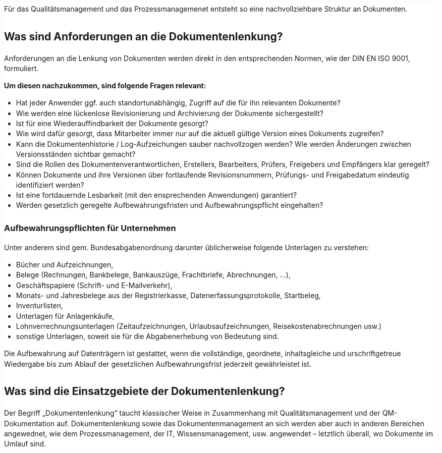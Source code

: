 Für das Qualitätsmanagement und das Prozessmanagemenet entsteht so eine nachvollziehbare Struktur an Dokumenten. 



## Was sind Anforderungen an die Dokumentenlenkung?

Anforderungen an die Lenkung von Dokumenten werden direkt in den entsprechenden Normen, wie der DIN EN ISO 9001, formuliert.

**Um diesen nachzukommen, sind folgende Fragen relevant:**

- Hat jeder Anwender ggf. auch standortunabhängig, Zugriff auf die für ihn relevanten Dokumente?
- Wie werden eine lückenlose Revisionierung und Archivierung der Dokumente sichergestellt?
- Ist für eine Wiederauffindbarkeit der Dokumente gesorgt?
- Wie wird dafür gesorgt, dass Mitarbeiter immer nur auf die aktuell gültige Version eines Dokuments zugreifen?
- Kann die Dokumentenhistorie / Log-Aufzeichungen sauber nachvollzogen werden? 
  Wie werden Änderungen zwischen Versionsständen sichtbar gemacht?
- Sind die Rollen des Dokumentenverantwortlichen, Erstellers, Bearbeiters, Prüfers, Freigebers und Empfängers klar geregelt?
- Können Dokumente und ihre Versionen über fortlaufende Revisionsnummern, Prüfungs- und Freigabedatum eindeutig identifiziert werden?
- Ist eine fortdauernde Lesbarkeit (mit den ensprechenden Anwendungen) garantiert?
- Werden gesetzlich geregelte Aufbewahrungsfristen und Aufbewahrungspflicht eingehalten?



### Aufbewahrungspflichten für Unternehmen

Unter anderem sind gem. Bundesabgabenordnung darunter üblicherweise folgende Unterlagen zu verstehen:

- Bücher und Aufzeichnungen,
- Belege (Rechnungen, Bankbelege, Bankauszüge, Frachtbriefe, Abrechnungen, …),
- Geschäftspapiere (Schrift- und E-Mailverkehr),
- Monats- und Jahresbelege aus der Registrierkasse, Datenerfassungsprotokolle, Startbeleg,
- Inventurlisten,
- Unterlagen für Anlagenkäufe,
- Lohnverrechnungsunterlagen (Zeitaufzeichnungen, Urlaubsaufzeichnungen, Reisekostenabrechnungen usw.)
- sonstige Unterlagen, soweit sie für die Abgabenerhebung von Bedeutung sind.

Die Aufbewahrung auf Datenträgern ist gestattet, wenn die vollständige, geordnete, inhaltsgleiche und urschriftgetreue Wiedergabe bis zum Ablauf der gesetzlichen Aufbewahrungsfrist jederzeit gewährleistet ist.



## Was sind die Einsatzgebiete der Dokumentenlenkung?

Der Begriff „Dokumentenlenkung“ taucht klassischer Weise in Zusammenhang mit Qualitätsmanagement und der QM-Dokumentation auf. Dokumentenlenkung sowie das Dokumentenmanagement an sich werden aber auch in anderen Bereichen angewednet, wie dem Prozessmanagement, der IT, Wissensmanagement, usw. angewendet – letztlich überall, wo Dokumente im Umlauf sind.
